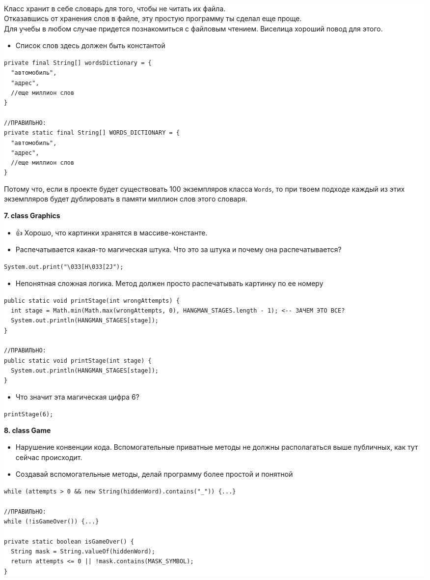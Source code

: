 Класс хранит в себе словарь для того, чтобы не читать их файла.    
Отказавшись от хранения слов в файле, эту простую программу ты сделал еще проще.  
Для учебы в любом случае придется познакомиться с файловым чтением. Виселица хороший повод для этого.

- Список слов здесь должен быть константой
```
private final String[] wordsDictionary = {
  "автомобиль",
  "адрес",
  //еще миллион слов
}

//ПРАВИЛЬНО:
private static final String[] WORDS_DICTIONARY = {
  "автомобиль",
  "адрес",
  //еще миллион слов
}
```
Потому что, если в проекте будет существовать 100 экземпляров класса `Words`, 
то при твоем подходе каждый из этих экземпляров будет дублировать в памяти миллион слов этого словаря.

**7. class Graphics**

+ 👍 Хорошо, что картинки хранятся в массиве-константе.

- Распечатывается какая-то магическая штука. Что это за штука и почему она распечатывается?
```
System.out.print("\033[H\033[2J");
```

- Непонятная сложная логика. Метод должен просто распечатывать картинку по ее номеру
```
public static void printStage(int wrongAttempts) {
  int stage = Math.min(Math.max(wrongAttempts, 0), HANGMAN_STAGES.length - 1); <-- ЗАЧЕМ ЭТО ВСЕ?
  System.out.println(HANGMAN_STAGES[stage]);
}

//ПРАВИЛЬНО:
public static void printStage(int stage) {
  System.out.println(HANGMAN_STAGES[stage]);
}
```

- Что значит эта магическая цифра 6?
```
printStage(6);
```

**8. class Game**

- Нарушение конвенции кода. Вспомогательные приватные методы не должны располагаться выше публичных, как тут сейчас происходит.

- Создавай вспомогательные методы, делай программу более простой и понятной
```
while (attempts > 0 && new String(hiddenWord).contains("_")) {...}

//ПРАВИЛЬНО:
while (!isGameOver()) {...}

private static boolean isGameOver() {
  String mask = String.valueOf(hiddenWord);
  return attempts <= 0 || !mask.contains(MASK_SYMBOL);
}
```
